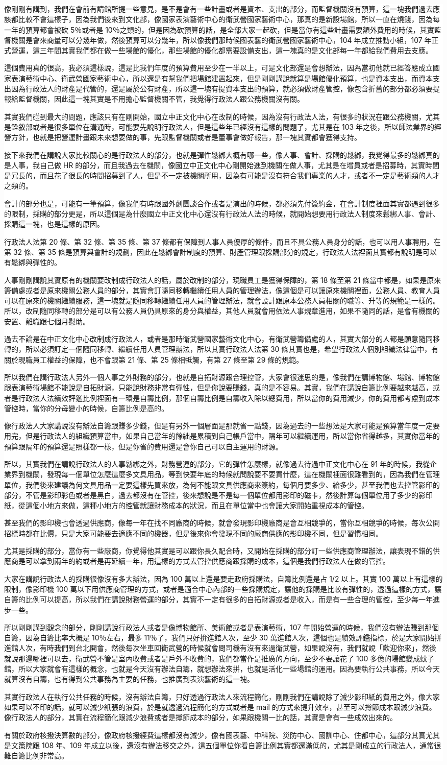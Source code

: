 像剛剛有講到，我們在會前有請館所提一些意見，是不是會有一些計畫或者是資本、支出的部分，而監督機關沒有預算，這一塊我們過去應該都比較不會這樣子，因為我們後來到文化部，像國家表演藝術中心的衛武營國家藝術中心，那真的是新設場館，所以一直在燒錢，因為每一年的預算都會被砍 5％或者是 10％之類的，但是因為砍預算的話，是全部大家一起砍，但是當你有這些計畫需要額外費用的時候，其實監督機關是會來商量可以分幾年做，然後預算可以分幾年，所以像我們那時候國表藝的衛武營國家藝術中心，104 年成立推動小組，107 年正式營運，這三年間其實我們都在做一些場館的優化，那些場館的優化都需要設備支出，這一塊真的是文化部每一年都給我們費用去支應。

這個費用真的很高，我必須這樣說，這是比我們年度的預算費用至少在一半以上，可是文化部還是會想辦法，因為當初他就已經答應成立國家表演藝術中心、衛武營國家藝術中心，所以還是有幫我們把場館建置起來，但是剛剛講說就算是場館優化預算，也是資本支出，而資本支出因為行政法人的財產是代管的，還是屬於公有財產，所以這一塊有提資本支出的預算，就必須做財產管控，像包含折舊的部分都必須要提報給監督機關，因此這一塊其實是不用擔心監督機關不管，我覺得行政法人跟公務機關沒有關。

其實我們碰到最大的問題，應該只有在剛開始，國立中正文化中心在改制的時候，因為沒有行政法人法，有很多的狀況在跟公務機關，尤其是銓敘部或者是很多單位在溝通時，可能要先說明行政法人，但是這些年已經沒有這樣的問題了，尤其是在 103 年之後，所以師法業界的經營方針，也就是把營運計畫跟未來想要做的事，先跟監督機關或者是董事會做好報告，那一塊其實都會獲得支持。

接下來我們在講說大家比較關心的是行政法人的部分，也就是彈性鬆綁大概有哪一些，像人事、會計、採購的鬆綁，我覺得最多的鬆綁真的是人事，我自己做 HR 的部分，而且我過去在機關，像國立中正文化中心剛開始進到機關在做人事，尤其是在增員或者是招募時，其實時間是冗長的，而且花了很長的時間招募到了人，但是不一定被機關所用，因為有可能是沒有符合我們專業的人才，或者不一定是藝術類的人才之類的。

會計的部分也是，可能有一筆預算，像我們有時跟國外劇團談合作或者是演出的時候，都必須先付簽約金，在會計制度裡面其實都遇到很多的限制，採購的部分更是，所以這個是為什麼國立中正文化中心還沒有行政法人法的時候，就開始想要用行政法人制度來鬆綁人事、會計、採購這一塊，也是這樣的原因。

行政法人法第 20 條、第 32 條、第 35 條、第 37 條都有保障到人事人員優厚的條件，而且不具公務人員身分的話，也可以用人事聘用，在第 32 條、第 35 條是預算與會計的規劃，因此在鬆綁會計制度的預算、財產管理跟採購部分的規定，行政法人法裡面其實都有說明是可以有鬆綁與彈性的。

人事剛剛講說其實原有的機關要改制成行政法人的話，屬於改制的部分，現職員工是獲得保障的，第 18 條至第 21 條當中都是，如果是原來籌備處或者是原來機關公務人員的部分，其實會訂隨同移轉繼續任用人員的管理辦法，像這個是可以讓原來機關裡面，公務人員、教育人員可以在原來的機關繼續服務，這一塊就是隨同移轉繼續任用人員的管理辦法，就會設計跟原本公務人員相關的職等、升等的規範是一樣的。所以，改制隨同移轉的部分是可以有公務人員仍具原來的身分與權益，其他人員就會用依法人事規章進用，如果不隨同的話，是會有機關的安置、離職跟七個月慰助。

過去不論是在中正文化中心改制成行政法人，或者是那時衛武營國家藝術文化中心，有衛武營籌備處的人，其實大部分的人都是願意隨同移轉的，所以必須訂定一個隨同移轉、繼續任用人員管理辦法，所以其實行政法人法第 30 條其實也是，希望行政法人個別組織法律當中，有關於現職員工權益的保障，也不會跟第 21 條、第 25 條相牴觸，有第 27 條至第 29 條的規範。

所以我們在講行政法人另外一個人事之外財務的部分，也就是自拓財源跟合理控管，大家會很迷思的是，像我們在講博物館、場館、博物館跟表演藝術場館不能說是自拓財源，只能說財務非常有彈性，但是你說要賺錢，真的是不容易。其實，我們在講說自籌比例要越來越高，或者是行政法人法績效評鑑比例裡面有一環是自籌比例，那個自籌比例是自籌收入除以總費用，所以當你的費用減少，你的費用都考慮到成本管控時，當你的分母變小的時候，自籌比例是高的。

像行政法人大家講說沒有辦法自籌跟賺多少錢，但是有另外一個層面是那就省一點錢，因為過去的一些想法是大家可能是預算當年度一定要用完，但是行政法人的組織預算當中，如果自己當年的餘絀是累積到自己帳戶當中，隔年可以繼續運用，所以當你省得越多，其實你當年的預算跟隔年的預算還是照樣都一樣，但是你省的費用還是會你自己可以自主運用的財源。

所以，其實我們在講說行政法人的人事鬆綁之外，財務營運的部分，它的彈性怎麼樣，就像過去待過中正文化中心在 91 年的時候，我從企業界到機關，發現每一個單位怎麼這麼多文具用品，等到快要年底的時候就問說要不要買什麼，這在機關裡面很難看到的，因為我們在管理單位，我們後來建議為何文具用品一定要這樣先買來放，為何不能跟文具供應商來簽約，每個月要多少、給多少，甚至我們也去控管影印的部分，不管是影印彩色或者是黑白，過去都沒有在管控，後來想說是不是每一個單位都用影印的磁卡，然後計算每個單位用了多少的影印紙，從這個小地方來做，這種小地方的控管就讓財務成本的狀況，而且在單位當中也會讓大家開始重視成本的管控。

甚至我們的影印機也會透過供應商，像每一年在找不同廠商的時候，就會發現影印機廠商是會互相競爭的，當你互相競爭的時候，每次公開招標時都在比價，只是大家可能要去適應不同的機器，但是後來你會發現不同的廠商供應的影印機不同，但是習慣相同。

尤其是採購的部分，當你有一些廠商，你覺得他其實是可以跟你長久配合時，又開始在採購的部分訂一些供應商管理辦法，讓表現不錯的供應商是可以拿到兩年的約或者是再延續一年，用這樣的方式去管控供應商跟採購的成本，這個是我們行政法人在做的管控。

大家在講說行政法人的採購很像沒有多大辦法，因為 100 萬以上還是要走政府採購法，自籌比例還是占 1/2 以上。其實 100 萬以上有這樣的限制，像影印機 100 萬以下用供應商管理的方式，或者是適合中心內部的一些採購規定，讓他的採購是比較有彈性的，透過這樣的方式，讓自籌的比例可以提高，所以我們在講說財務營運的部分，其實不一定有很多的自拓財源或者是收入，而是有一些合理的管控，至少每一年進步一些。

所以剛剛講到觀念的部分，剛剛講說行政法人或者是像博物館所、美術館或者是表演藝術，107 年開始營運的時候，我們沒有辦法賺到那個自籌，因為自籌比率大概是 10％左右，最多 11％了，我們只好拚進館人次，至少 30 萬進館人次，這個也是績效評鑑指標，於是大家開始拼進館人次，有時我們到台北開會，然後每次坐車回衛武營的時候就會問司機有沒有來過衛武營，如果說沒有，我們就說「歡迎你來」，然後就說那邊哪裡可以去，衛武營不管是室內收費或者是戶外不收費的，我們都當作是推廣的方向，至少不要讓花了 100 多億的場館變成蚊子館，所以大家就會有這樣的概念，也就是今天沒有辦法自籌，就想辦法來拼，也就是活化一些場館的運用。因為要執行公共事務，所以今天就算沒有自籌，也有得到公共事務為主要的任務，也推廣到表演藝術的這一塊。

其實行政法人在執行公共任務的時候，沒有辦法自籌，只好透過行政法人來流程簡化，剛剛我們在講說除了減少影印紙的費用之外，像大家如果可以不印的話，就可以減少紙張的浪費，於是就透過流程簡化的方式或者是 mail 的方式來提升效率，甚至可以撙節成本跟減少浪費。像行政法人的部分，其實在流程簡化跟減少浪費或者是撙節成本的部分，如果跟機關一比的話，其實是會有一些成效出來的。

有關於政府核撥決算數的部分，像政府核撥經費這樣都沒有減少，像有國表藝、中科院、災防中心、國訓中心、住都中心，這部分其實尤其是文策院跟 108 年、109 年成立以後，還沒有辦法移交之外，這五個單位你看自籌比例其實都還滿低的，尤其是剛成立的行政法人，通常很難自籌比例非常高。

